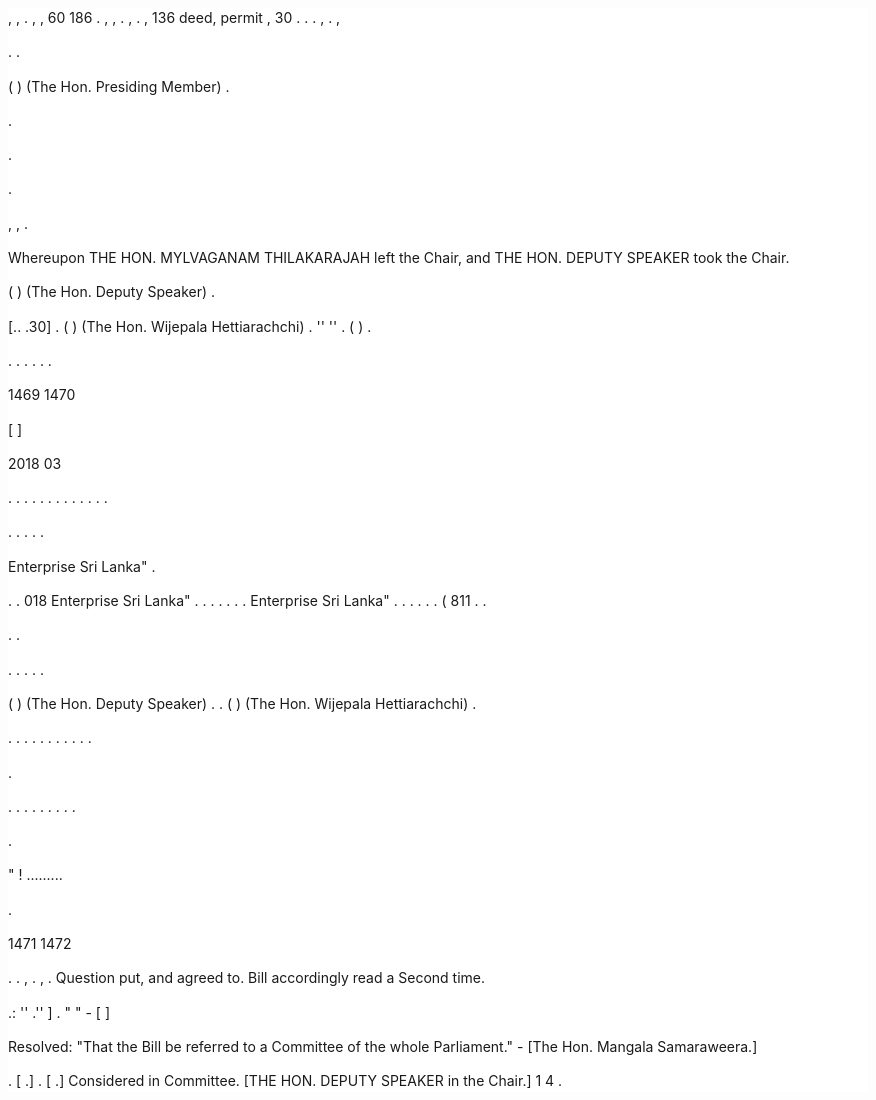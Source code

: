 , , . , , 60 186 . , , . , . , 136 deed, permit , 30 . . . , . ,

. .

( ) (The Hon. Presiding Member) .

.

.

.

, , .

Whereupon THE HON. MYLVAGANAM THILAKARAJAH left the Chair, and THE HON. DEPUTY SPEAKER took the Chair.

( ) (The Hon. Deputy Speaker) .

[.. .30] . ( ) (The Hon. Wijepala Hettiarachchi) . '' '' . ( ) .

. . . . . .

1469 1470

[ ]

2018 03

. . . . . . . . . . . . .

. . . . .

Enterprise Sri Lanka" .

. . 018 Enterprise Sri Lanka" . . . . . . . Enterprise Sri Lanka" . . . . . . ( 811 . .

. .

. . . . .

( ) (The Hon. Deputy Speaker) . . ( ) (The Hon. Wijepala Hettiarachchi) .

. . . . . . . . . . .

.

. . . . . . . . .

.

" ! .........

.

1471 1472

. . , . , . Question put, and agreed to. Bill accordingly read a Second time.

.: '' .'' ] . " " - [ ]

Resolved: "That the Bill be referred to a Committee of the whole Parliament." - [The Hon. Mangala Samaraweera.]

. [ .] . [ .] Considered in Committee. [THE HON. DEPUTY SPEAKER in the Chair.] 1 4 .
